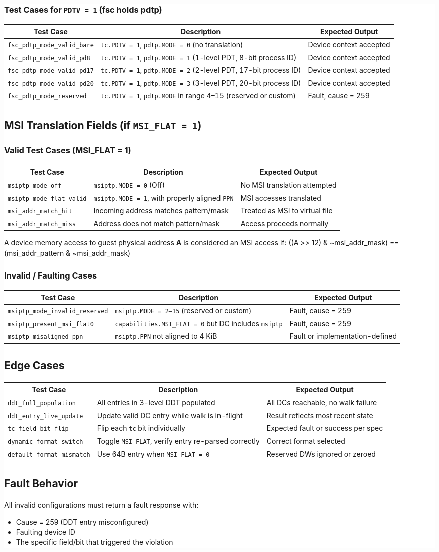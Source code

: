 
### Test Cases for `PDTV = 1` (fsc holds pdtp)

| Test Case                     | Description                                                                   | Expected Output               |
|-------------------------------|-------------------------------------------------------------------------------|-------------------------------|
| `fsc_pdtp_mode_valid_bare`    | `tc.PDTV = 1`, `pdtp.MODE = 0` (no translation)                               | Device context accepted       |
| `fsc_pdtp_mode_valid_pd8`     | `tc.PDTV = 1`, `pdtp.MODE = 1` (1-level PDT, 8-bit process ID)                | Device context accepted       |
| `fsc_pdtp_mode_valid_pd17`    | `tc.PDTV = 1`, `pdtp.MODE = 2` (2-level PDT, 17-bit process ID)               | Device context accepted       |
| `fsc_pdtp_mode_valid_pd20`    | `tc.PDTV = 1`, `pdtp.MODE = 3` (3-level PDT, 20-bit process ID)               | Device context accepted       |
| `fsc_pdtp_mode_reserved`     | `tc.PDTV = 1`, `pdtp.MODE` in range 4–15 (reserved or custom)                  | Fault, cause = 259            |


## MSI Translation Fields (if `MSI_FLAT = 1`)
### Valid Test Cases (MSI_FLAT = 1)

| Test Case                  | Description                                                              | Expected Output               |
|----------------------------|--------------------------------------------------------------------------|-------------------------------|
| `msiptp_mode_off`          | `msiptp.MODE = 0` (Off)                                                  | No MSI translation attempted  |
| `msiptp_mode_flat_valid`   | `msiptp.MODE = 1`, with properly aligned `PPN`                           | MSI accesses translated       |
| `msi_addr_match_hit`       | Incoming address matches pattern/mask                                    | Treated as MSI to virtual file|
| `msi_addr_match_miss`      | Address does not match pattern/mask                                      | Access proceeds normally      |

A device memory access to guest physical address **A** is considered an MSI access if:
((A >> 12) & ~msi_addr_mask) == (msi_addr_pattern & ~msi_addr_mask)

### Invalid / Faulting Cases

| Test Case                     | Description                                                               | Expected Output              |
|-------------------------------|---------------------------------------------------------------------------|------------------------------|
| `msiptp_mode_invalid_reserved`| `msiptp.MODE = 2–15` (reserved or custom)                                 | Fault, cause = 259           |
| `msiptp_present_msi_flat0`    | `capabilities.MSI_FLAT = 0` but DC includes `msiptp`                      | Fault, cause = 259           |
| `msiptp_misaligned_ppn`       | `msiptp.PPN` not aligned to 4 KiB                                         | Fault or implementation-defined |


## Edge Cases

| Test Case                  | Description                                                    | Expected Output                     |
|----------------------------|----------------------------------------------------------------|--------------------------------------|
| `ddt_full_population`      | All entries in 3-level DDT populated                           | All DCs reachable, no walk failure  |
| `ddt_entry_live_update`    | Update valid DC entry while walk is in-flight                  | Result reflects most recent state   |
| `tc_field_bit_flip`        | Flip each `tc` bit individually                                | Expected fault or success per spec  |
| `dynamic_format_switch`    | Toggle `MSI_FLAT`, verify entry re-parsed correctly            | Correct format selected             |
| `default_format_mismatch`  | Use 64B entry when `MSI_FLAT = 0`                              | Reserved DWs ignored or zeroed      |


## Fault Behavior

All invalid configurations must return a fault response with:

- Cause = 259 (DDT entry misconfigured)
- Faulting device ID
- The specific field/bit that triggered the violation

